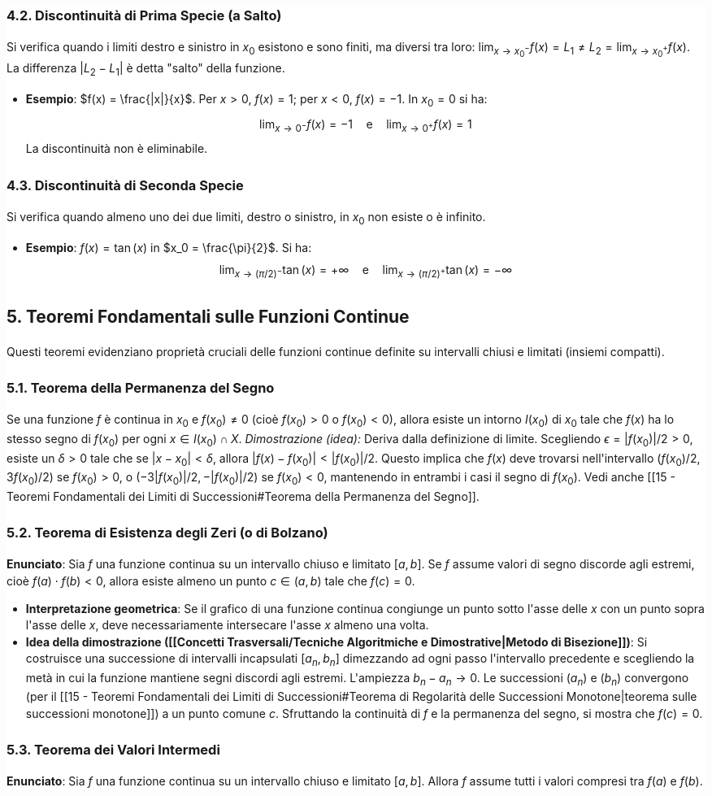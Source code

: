 ### 4.2. Discontinuità di Prima Specie (a Salto)
Si verifica quando i limiti destro e sinistro in $x_0$ esistono e sono finiti, ma diversi tra loro: $\lim_{x \to x_0^-} f(x) = L_1 \neq L_2 = \lim_{x \to x_0^+} f(x)$. La differenza $|L_2 - L_1|$ è detta "salto" della funzione.
* **Esempio**: $f(x) = \frac{|x|}{x}$. Per $x > 0$, $f(x) = 1$; per $x < 0$, $f(x) = -1$. In $x_0=0$ si ha:
    $$\lim_{x \to 0^-} f(x) = -1 \quad \text{e} \quad \lim_{x \to 0^+} f(x) = 1$$
    La discontinuità non è eliminabile.

### 4.3. Discontinuità di Seconda Specie
Si verifica quando almeno uno dei due limiti, destro o sinistro, in $x_0$ non esiste o è infinito.
* **Esempio**: $f(x) = \tan(x)$ in $x_0 = \frac{\pi}{2}$. Si ha:
    $$\lim_{x \to (\pi/2)^-} \tan(x) = +\infty \quad \text{e} \quad \lim_{x \to (\pi/2)^+} \tan(x) = -\infty$$

## 5. Teoremi Fondamentali sulle Funzioni Continue

Questi teoremi evidenziano proprietà cruciali delle funzioni continue definite su intervalli chiusi e limitati (insiemi compatti).

### 5.1. Teorema della Permanenza del Segno
Se una funzione $f$ è continua in $x_0$ e $f(x_0) \neq 0$ (cioè $f(x_0) > 0$ o $f(x_0) < 0$), allora esiste un intorno $I(x_0)$ di $x_0$ tale che $f(x)$ ha lo stesso segno di $f(x_0)$ per ogni $x \in I(x_0) \cap X$.
*Dimostrazione (idea):* Deriva dalla definizione di limite. Scegliendo $\epsilon = |f(x_0)|/2 > 0$, esiste un $\delta > 0$ tale che se $|x-x_0|<\delta$, allora $|f(x)-f(x_0)| < |f(x_0)|/2$. Questo implica che $f(x)$ deve trovarsi nell'intervallo $(f(x_0)/2, 3f(x_0)/2)$ se $f(x_0)>0$, o $(-3|f(x_0)|/2, -|f(x_0)|/2)$ se $f(x_0)<0$, mantenendo in entrambi i casi il segno di $f(x_0)$. Vedi anche [[15 - Teoremi Fondamentali dei Limiti di Successioni#Teorema della Permanenza del Segno]].

### 5.2. Teorema di Esistenza degli Zeri (o di Bolzano)
**Enunciato**: Sia $f$ una funzione continua su un intervallo chiuso e limitato $[a, b]$. Se $f$ assume valori di segno discorde agli estremi, cioè $f(a) \cdot f(b) < 0$, allora esiste almeno un punto $c \in (a, b)$ tale che $f(c) = 0$.

* **Interpretazione geometrica**: Se il grafico di una funzione continua congiunge un punto sotto l'asse delle $x$ con un punto sopra l'asse delle $x$, deve necessariamente intersecare l'asse $x$ almeno una volta.
* **Idea della dimostrazione ([[Concetti Trasversali/Tecniche Algoritmiche e Dimostrative|Metodo di Bisezione]])**: Si costruisce una successione di intervalli incapsulati $[a_n, b_n]$ dimezzando ad ogni passo l'intervallo precedente e scegliendo la metà in cui la funzione mantiene segni discordi agli estremi. L'ampiezza $b_n - a_n \to 0$. Le successioni $(a_n)$ e $(b_n)$ convergono (per il [[15 - Teoremi Fondamentali dei Limiti di Successioni#Teorema di Regolarità delle Successioni Monotone|teorema sulle successioni monotone]]) a un punto comune $c$. Sfruttando la continuità di $f$ e la permanenza del segno, si mostra che $f(c)=0$.

### 5.3. Teorema dei Valori Intermedi
**Enunciato**: Sia $f$ una funzione continua su un intervallo chiuso e limitato $[a, b]$. Allora $f$ assume tutti i valori compresi tra $f(a)$ e $f(b)$.
